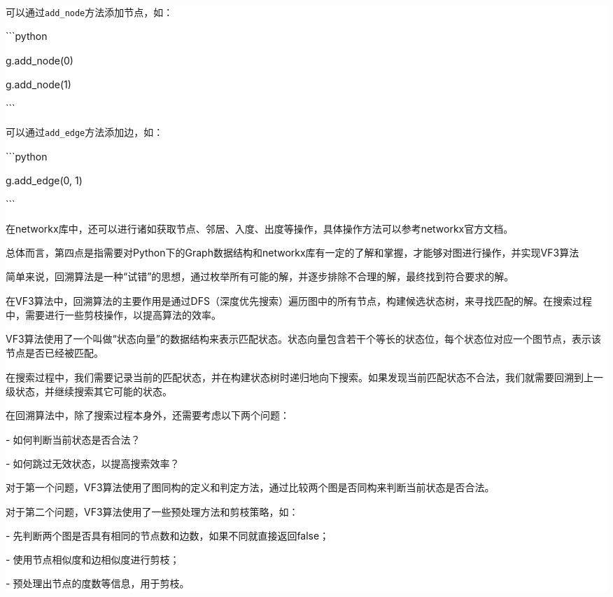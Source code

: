 可以通过`add_node`方法添加节点，如：

 

\```python

g.add_node(0)

g.add_node(1)

\```

 

可以通过`add_edge`方法添加边，如：

 

\```python

g.add_edge(0, 1)

\```

 

在networkx库中，还可以进行诸如获取节点、邻居、入度、出度等操作，具体操作方法可以参考networkx官方文档。

 

总体而言，第四点是指需要对Python下的Graph数据结构和networkx库有一定的了解和掌握，才能够对图进行操作，并实现VF3算法

 

简单来说，回溯算法是一种“试错”的思想，通过枚举所有可能的解，并逐步排除不合理的解，最终找到符合要求的解。

 

在VF3算法中，回溯算法的主要作用是通过DFS（深度优先搜索）遍历图中的所有节点，构建候选状态树，来寻找匹配的解。在搜索过程中，需要进行一些剪枝操作，以提高算法的效率。

 

VF3算法使用了一个叫做“状态向量”的数据结构来表示匹配状态。状态向量包含若干个等长的状态位，每个状态位对应一个图节点，表示该节点是否已经被匹配。

 

在搜索过程中，我们需要记录当前的匹配状态，并在构建状态树时递归地向下搜索。如果发现当前匹配状态不合法，我们就需要回溯到上一级状态，并继续搜索其它可能的状态。

 

在回溯算法中，除了搜索过程本身外，还需要考虑以下两个问题：

 

\- 如何判断当前状态是否合法？

\- 如何跳过无效状态，以提高搜索效率？

 

对于第一个问题，VF3算法使用了图同构的定义和判定方法，通过比较两个图是否同构来判断当前状态是否合法。

 

对于第二个问题，VF3算法使用了一些预处理方法和剪枝策略，如：

 

\- 先判断两个图是否具有相同的节点数和边数，如果不同就直接返回false；

\- 使用节点相似度和边相似度进行剪枝；

\- 预处理出节点的度数等信息，用于剪枝。
